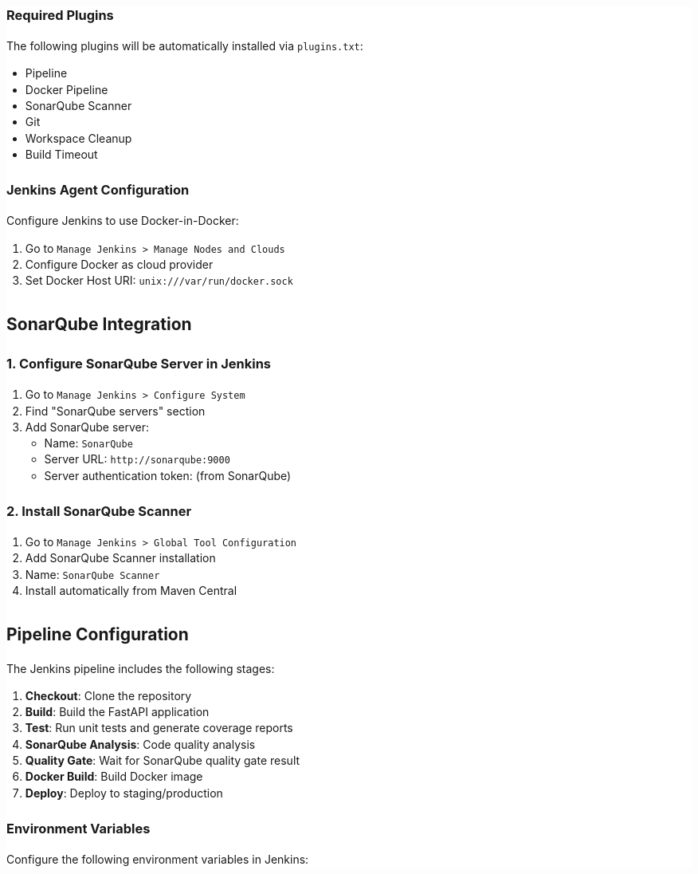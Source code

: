 ### Required Plugins

The following plugins will be automatically installed via `plugins.txt`:
- Pipeline
- Docker Pipeline
- SonarQube Scanner
- Git
- Workspace Cleanup
- Build Timeout

### Jenkins Agent Configuration

Configure Jenkins to use Docker-in-Docker:

1. Go to `Manage Jenkins > Manage Nodes and Clouds`
2. Configure Docker as cloud provider
3. Set Docker Host URI: `unix:///var/run/docker.sock`

## SonarQube Integration

### 1. Configure SonarQube Server in Jenkins

1. Go to `Manage Jenkins > Configure System`
2. Find "SonarQube servers" section
3. Add SonarQube server:
   - Name: `SonarQube`
   - Server URL: `http://sonarqube:9000`
   - Server authentication token: (from SonarQube)

### 2. Install SonarQube Scanner

1. Go to `Manage Jenkins > Global Tool Configuration`
2. Add SonarQube Scanner installation
3. Name: `SonarQube Scanner`
4. Install automatically from Maven Central

## Pipeline Configuration

The Jenkins pipeline includes the following stages:

1. **Checkout**: Clone the repository
2. **Build**: Build the FastAPI application
3. **Test**: Run unit tests and generate coverage reports
4. **SonarQube Analysis**: Code quality analysis
5. **Quality Gate**: Wait for SonarQube quality gate result
6. **Docker Build**: Build Docker image
7. **Deploy**: Deploy to staging/production

### Environment Variables

Configure the following environment variables in Jenkins:
